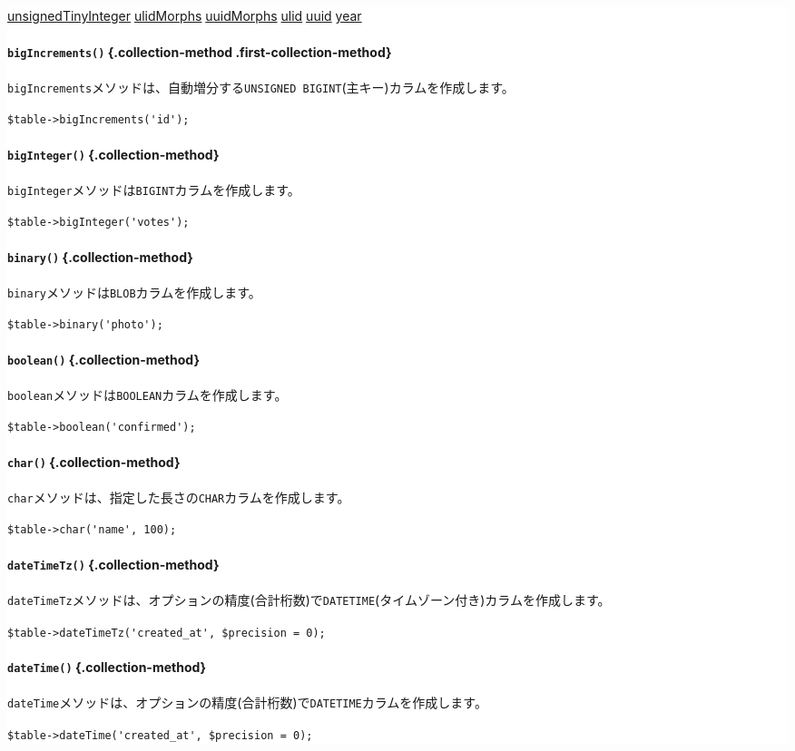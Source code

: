 [unsignedTinyInteger](#column-method-unsignedTinyInteger)
[ulidMorphs](#column-method-ulidMorphs)
[uuidMorphs](#column-method-uuidMorphs)
[ulid](#column-method-ulid)
[uuid](#column-method-uuid)
[year](#column-method-year)

</div>

<a name="column-method-bigIncrements"></a>
#### `bigIncrements()` {.collection-method .first-collection-method}

`bigIncrements`メソッドは、自動増分する`UNSIGNED BIGINT`(主キー)カラムを作成します。

    $table->bigIncrements('id');

<a name="column-method-bigInteger"></a>
#### `bigInteger()` {.collection-method}

`bigInteger`メソッドは`BIGINT`カラムを作成します。

    $table->bigInteger('votes');

<a name="column-method-binary"></a>
#### `binary()` {.collection-method}

`binary`メソッドは`BLOB`カラムを作成します。

    $table->binary('photo');

<a name="column-method-boolean"></a>
#### `boolean()` {.collection-method}

`boolean`メソッドは`BOOLEAN`カラムを作成します。

    $table->boolean('confirmed');

<a name="column-method-char"></a>
#### `char()` {.collection-method}

`char`メソッドは、指定した長さの`CHAR`カラムを作成します。

    $table->char('name', 100);

<a name="column-method-dateTimeTz"></a>
#### `dateTimeTz()` {.collection-method}

`dateTimeTz`メソッドは、オプションの精度(合計桁数)で`DATETIME`(タイムゾーン付き)カラムを作成します。

    $table->dateTimeTz('created_at', $precision = 0);

<a name="column-method-dateTime"></a>
#### `dateTime()` {.collection-method}

`dateTime`メソッドは、オプションの精度(合計桁数)で`DATETIME`カラムを作成します。

    $table->dateTime('created_at', $precision = 0);
